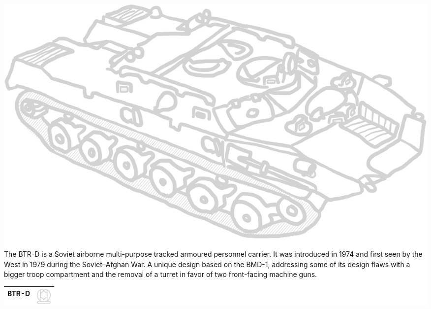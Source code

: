 ![btr d image](../factions/ressources/btrd-new.excalidraw.png)

The BTR-D is a Soviet airborne multi-purpose tracked armoured personnel carrier.
It was introduced in 1974 and first seen by the West in 1979 during the
Soviet–Afghan War. A unique design based on the BMD-1, addressing some of its
design flaws with a bigger troop compartment and the removal of a turret in favor
of two front-facing machine guns.

| BTR-D | <img src="/factions/nato-symbols/units/tracked-ifv.excalidraw.png" align="right" alt="IFV" height=30 width=auto></img> |
| :---- | ---- |